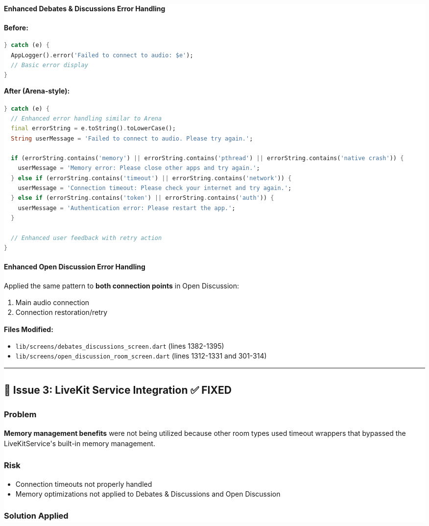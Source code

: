 #### Enhanced Debates & Discussions Error Handling
**Before:**
```dart
} catch (e) {
  AppLogger().error('Failed to connect to audio: $e');
  // Basic error display
}
```

**After (Arena-style):**
```dart
} catch (e) {
  // Enhanced error handling similar to Arena
  final errorString = e.toString().toLowerCase();
  String userMessage = 'Failed to connect to audio. Please try again.';
  
  if (errorString.contains('memory') || errorString.contains('pthread') || errorString.contains('native crash')) {
    userMessage = 'Memory error: Please close other apps and try again.';
  } else if (errorString.contains('timeout') || errorString.contains('network')) {
    userMessage = 'Connection timeout: Please check your internet and try again.';
  } else if (errorString.contains('token') || errorString.contains('auth')) {
    userMessage = 'Authentication error: Please restart the app.';
  }
  
  // Enhanced user feedback with retry action
}
```

#### Enhanced Open Discussion Error Handling
Applied the same pattern to **both connection points** in Open Discussion:
1. Main audio connection
2. Connection restoration/retry

**Files Modified:**
- `lib/screens/debates_discussions_screen.dart` (lines 1382-1395)
- `lib/screens/open_discussion_room_screen.dart` (lines 1312-1331 and 301-314)

---

## 🚨 Issue 3: LiveKit Service Integration ✅ FIXED

### Problem
**Memory management benefits** were not being utilized because other room types used timeout wrappers that bypassed the LiveKitService's built-in memory management.

### Risk
- Connection timeouts not properly handled
- Memory optimizations not applied to Debates & Discussions and Open Discussion

### Solution Applied
